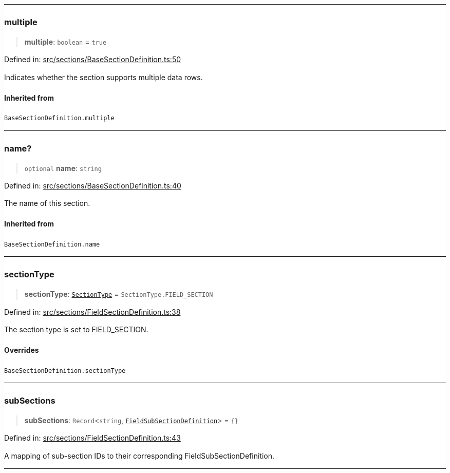 ***

### multiple

> **multiple**: `boolean` = `true`

Defined in: [src/sections/BaseSectionDefinition.ts:50](https://github.com/xhubioTable/model-decision/blob/bb86cb17a9e3e1e8be81aea7d412ff6f096a060e/src/sections/BaseSectionDefinition.ts#L50)

Indicates whether the section supports multiple data rows.

#### Inherited from

`BaseSectionDefinition.multiple`

***

### name?

> `optional` **name**: `string`

Defined in: [src/sections/BaseSectionDefinition.ts:40](https://github.com/xhubioTable/model-decision/blob/bb86cb17a9e3e1e8be81aea7d412ff6f096a060e/src/sections/BaseSectionDefinition.ts#L40)

The name of this section.

#### Inherited from

`BaseSectionDefinition.name`

***

### sectionType

> **sectionType**: [`SectionType`](../enumerations/SectionType.md) = `SectionType.FIELD_SECTION`

Defined in: [src/sections/FieldSectionDefinition.ts:38](https://github.com/xhubioTable/model-decision/blob/bb86cb17a9e3e1e8be81aea7d412ff6f096a060e/src/sections/FieldSectionDefinition.ts#L38)

The section type is set to FIELD_SECTION.

#### Overrides

`BaseSectionDefinition.sectionType`

***

### subSections

> **subSections**: `Record`\<`string`, [`FieldSubSectionDefinition`](FieldSubSectionDefinition.md)\> = `{}`

Defined in: [src/sections/FieldSectionDefinition.ts:43](https://github.com/xhubioTable/model-decision/blob/bb86cb17a9e3e1e8be81aea7d412ff6f096a060e/src/sections/FieldSectionDefinition.ts#L43)

A mapping of sub-section IDs to their corresponding FieldSubSectionDefinition.

***
